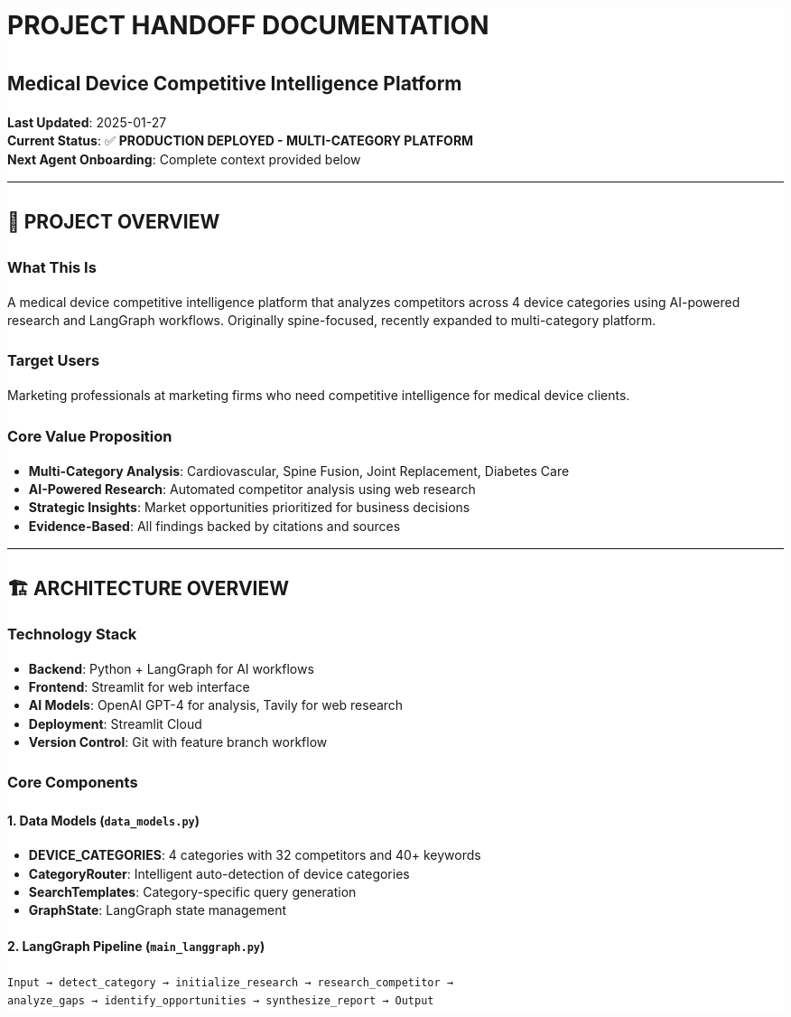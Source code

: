 # PROJECT HANDOFF DOCUMENTATION
## Medical Device Competitive Intelligence Platform

**Last Updated**: 2025-01-27  
**Current Status**: ✅ **PRODUCTION DEPLOYED - MULTI-CATEGORY PLATFORM**  
**Next Agent Onboarding**: Complete context provided below

---

## 🎯 **PROJECT OVERVIEW**

### **What This Is**
A medical device competitive intelligence platform that analyzes competitors across 4 device categories using AI-powered research and LangGraph workflows. Originally spine-focused, recently expanded to multi-category platform.

### **Target Users**
Marketing professionals at marketing firms who need competitive intelligence for medical device clients.

### **Core Value Proposition**
- **Multi-Category Analysis**: Cardiovascular, Spine Fusion, Joint Replacement, Diabetes Care
- **AI-Powered Research**: Automated competitor analysis using web research
- **Strategic Insights**: Market opportunities prioritized for business decisions
- **Evidence-Based**: All findings backed by citations and sources

---

## 🏗️ **ARCHITECTURE OVERVIEW**

### **Technology Stack**
- **Backend**: Python + LangGraph for AI workflows
- **Frontend**: Streamlit for web interface
- **AI Models**: OpenAI GPT-4 for analysis, Tavily for web research
- **Deployment**: Streamlit Cloud
- **Version Control**: Git with feature branch workflow

### **Core Components**

#### **1. Data Models (`data_models.py`)**
- **DEVICE_CATEGORIES**: 4 categories with 32 competitors and 40+ keywords
- **CategoryRouter**: Intelligent auto-detection of device categories
- **SearchTemplates**: Category-specific query generation
- **GraphState**: LangGraph state management

#### **2. LangGraph Pipeline (`main_langgraph.py`)**
```
Input → detect_category → initialize_research → research_competitor → 
analyze_gaps → identify_opportunities → synthesize_report → Output
```

